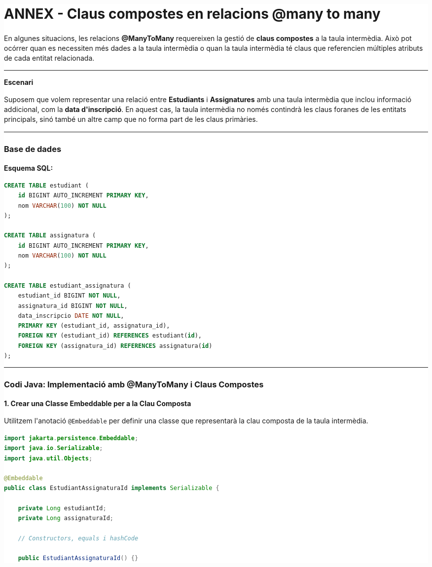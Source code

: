
# ANNEX - Claus compostes en relacions @many to many


En algunes situacions, les relacions **@ManyToMany** requereixen la gestió de **claus compostes** a la taula intermèdia. Això pot ocórrer quan es necessiten més dades a la taula intermèdia o quan la taula intermèdia té claus que referencien múltiples atributs de cada entitat relacionada.

---

**Escenari**

Suposem que volem representar una relació entre **Estudiants** i **Assignatures** amb una taula intermèdia que inclou informació addicional, com la **data d'inscripció**. En aquest cas, la taula intermèdia no només contindrà les claus foranes de les entitats principals, sinó també un altre camp que no forma part de les claus primàries.

---

### **Base de dades**

**Esquema SQL:**
```sql
CREATE TABLE estudiant (
    id BIGINT AUTO_INCREMENT PRIMARY KEY,
    nom VARCHAR(100) NOT NULL
);

CREATE TABLE assignatura (
    id BIGINT AUTO_INCREMENT PRIMARY KEY,
    nom VARCHAR(100) NOT NULL
);

CREATE TABLE estudiant_assignatura (
    estudiant_id BIGINT NOT NULL,
    assignatura_id BIGINT NOT NULL,
    data_inscripcio DATE NOT NULL,
    PRIMARY KEY (estudiant_id, assignatura_id),
    FOREIGN KEY (estudiant_id) REFERENCES estudiant(id),
    FOREIGN KEY (assignatura_id) REFERENCES assignatura(id)
);
```

---

### **Codi Java: Implementació amb @ManyToMany i Claus Compostes**

**1. Crear una Classe Embeddable per a la Clau Composta**

Utilitzem l'anotació `@Embeddable` per definir una classe que representarà la clau composta de la taula intermèdia.

```java
import jakarta.persistence.Embeddable;
import java.io.Serializable;
import java.util.Objects;

@Embeddable
public class EstudiantAssignaturaId implements Serializable {

    private Long estudiantId;
    private Long assignaturaId;

    // Constructors, equals i hashCode

    public EstudiantAssignaturaId() {}
```